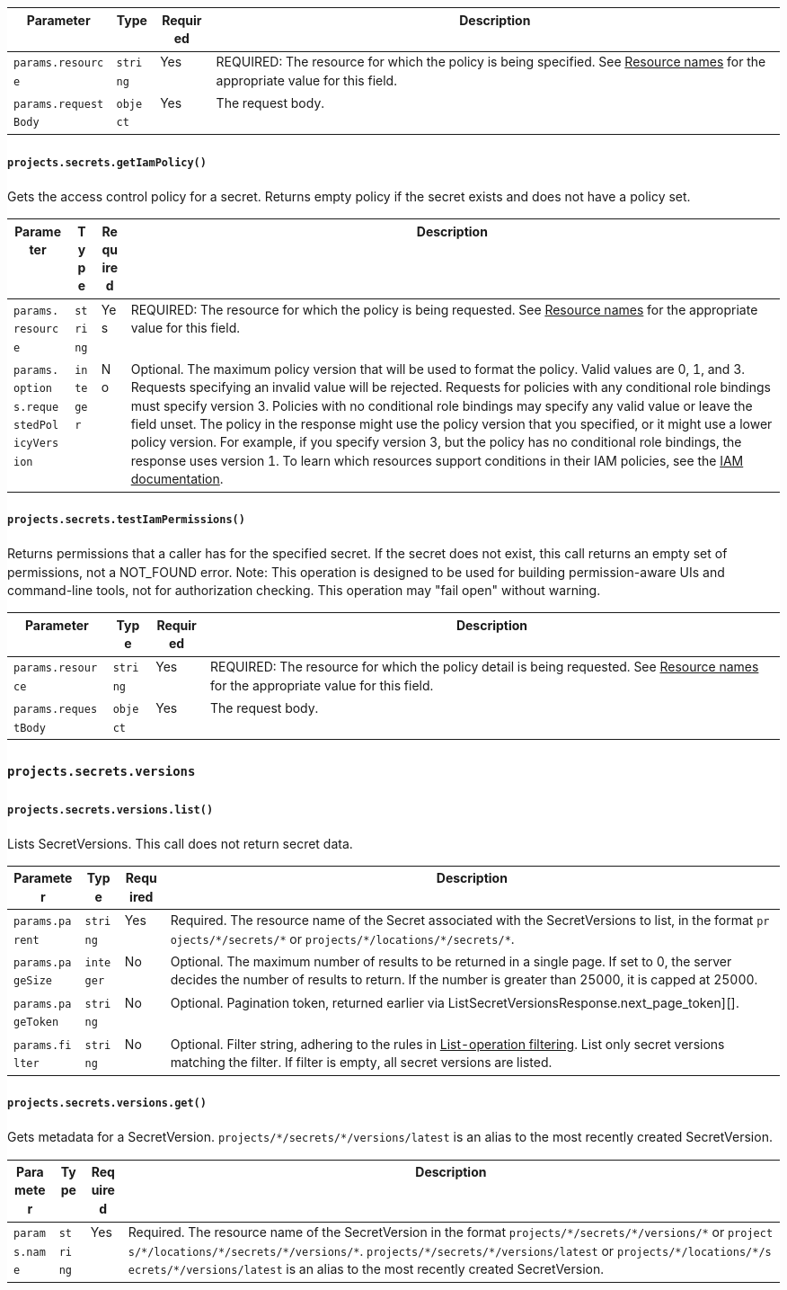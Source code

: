 | Parameter | Type | Required | Description |
|---|---|---|---|
| `params.resource` | `string` | Yes | REQUIRED: The resource for which the policy is being specified. See [Resource names](https://cloud.google.com/apis/design/resource_names) for the appropriate value for this field. |
| `params.requestBody` | `object` | Yes | The request body. |

#### `projects.secrets.getIamPolicy()`

Gets the access control policy for a secret. Returns empty policy if the secret exists and does not have a policy set.

| Parameter | Type | Required | Description |
|---|---|---|---|
| `params.resource` | `string` | Yes | REQUIRED: The resource for which the policy is being requested. See [Resource names](https://cloud.google.com/apis/design/resource_names) for the appropriate value for this field. |
| `params.options.requestedPolicyVersion` | `integer` | No | Optional. The maximum policy version that will be used to format the policy. Valid values are 0, 1, and 3. Requests specifying an invalid value will be rejected. Requests for policies with any conditional role bindings must specify version 3. Policies with no conditional role bindings may specify any valid value or leave the field unset. The policy in the response might use the policy version that you specified, or it might use a lower policy version. For example, if you specify version 3, but the policy has no conditional role bindings, the response uses version 1. To learn which resources support conditions in their IAM policies, see the [IAM documentation](https://cloud.google.com/iam/help/conditions/resource-policies). |

#### `projects.secrets.testIamPermissions()`

Returns permissions that a caller has for the specified secret. If the secret does not exist, this call returns an empty set of permissions, not a NOT_FOUND error. Note: This operation is designed to be used for building permission-aware UIs and command-line tools, not for authorization checking. This operation may "fail open" without warning.

| Parameter | Type | Required | Description |
|---|---|---|---|
| `params.resource` | `string` | Yes | REQUIRED: The resource for which the policy detail is being requested. See [Resource names](https://cloud.google.com/apis/design/resource_names) for the appropriate value for this field. |
| `params.requestBody` | `object` | Yes | The request body. |

### `projects.secrets.versions`

#### `projects.secrets.versions.list()`

Lists SecretVersions. This call does not return secret data.

| Parameter | Type | Required | Description |
|---|---|---|---|
| `params.parent` | `string` | Yes | Required. The resource name of the Secret associated with the SecretVersions to list, in the format `projects/*/secrets/*` or `projects/*/locations/*/secrets/*`. |
| `params.pageSize` | `integer` | No | Optional. The maximum number of results to be returned in a single page. If set to 0, the server decides the number of results to return. If the number is greater than 25000, it is capped at 25000. |
| `params.pageToken` | `string` | No | Optional. Pagination token, returned earlier via ListSecretVersionsResponse.next_page_token][]. |
| `params.filter` | `string` | No | Optional. Filter string, adhering to the rules in [List-operation filtering](https://cloud.google.com/secret-manager/docs/filtering). List only secret versions matching the filter. If filter is empty, all secret versions are listed. |

#### `projects.secrets.versions.get()`

Gets metadata for a SecretVersion. `projects/*/secrets/*/versions/latest` is an alias to the most recently created SecretVersion.

| Parameter | Type | Required | Description |
|---|---|---|---|
| `params.name` | `string` | Yes | Required. The resource name of the SecretVersion in the format `projects/*/secrets/*/versions/*` or `projects/*/locations/*/secrets/*/versions/*`. `projects/*/secrets/*/versions/latest` or `projects/*/locations/*/secrets/*/versions/latest` is an alias to the most recently created SecretVersion. |

